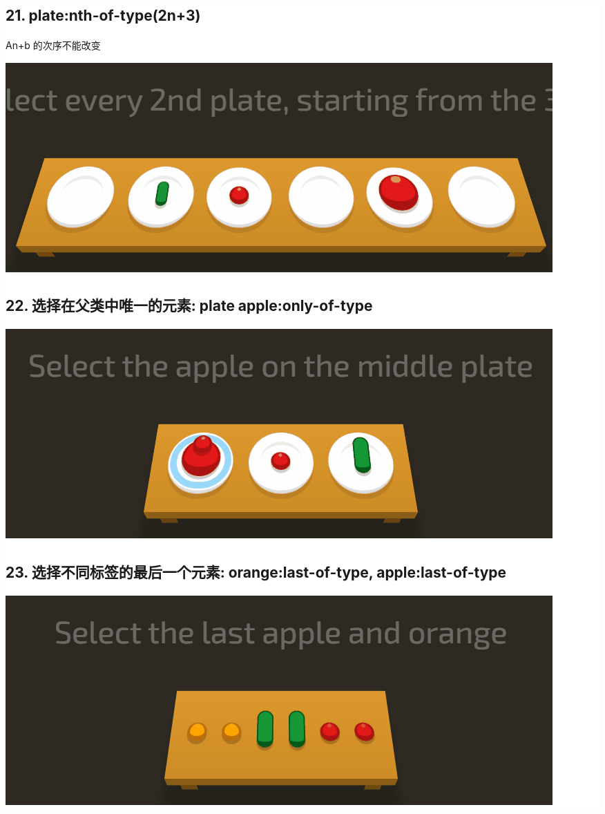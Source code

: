 ## 21. plate:nth-of-type(2n+3)

An+b 的次序不能改变

![](image/21.gif)

## 22. 选择在父类中唯一的元素: plate apple:only-of-type

![](image/22.gif)

## 23. 选择不同标签的最后一个元素: orange:last-of-type, apple:last-of-type

![](image/23.gif)
